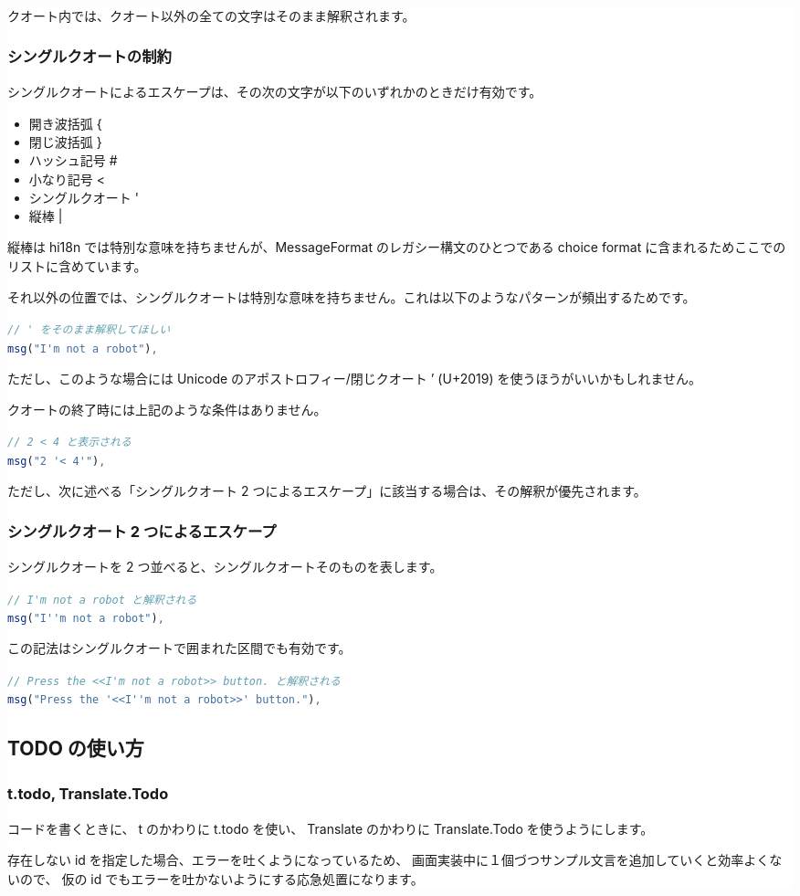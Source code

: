 クオート内では、クオート以外の全ての文字はそのまま解釈されます。

### シングルクオートの制約

シングルクオートによるエスケープは、その次の文字が以下のいずれかのときだけ有効です。

- 開き波括弧 {
- 閉じ波括弧 }
- ハッシュ記号 #
- 小なり記号 <
- シングルクオート '
- 縦棒 |

縦棒は hi18n では特別な意味を持ちませんが、MessageFormat のレガシー構文のひとつである choice format に含まれるためここでのリストに含めています。

それ以外の位置では、シングルクオートは特別な意味を持ちません。これは以下のようなパターンが頻出するためです。

```ts
// ' をそのまま解釈してほしい
msg("I'm not a robot"),
```

ただし、このような場合には Unicode のアポストロフィー/閉じクオート ’ (U+2019) を使うほうがいいかもしれません。

クオートの終了時には上記のような条件はありません。

```ts
// 2 < 4 と表示される
msg("2 '< 4'"),
```

ただし、次に述べる「シングルクオート 2 つによるエスケープ」に該当する場合は、その解釈が優先されます。

### シングルクオート 2 つによるエスケープ

シングルクオートを 2 つ並べると、シングルクオートそのものを表します。

```ts
// I'm not a robot と解釈される
msg("I''m not a robot"),
```

この記法はシングルクオートで囲まれた区間でも有効です。

```ts
// Press the <<I'm not a robot>> button. と解釈される
msg("Press the '<<I''m not a robot>>' button."),
```

## TODO の使い方

### t.todo, Translate.Todo

コードを書くときに、 t のかわりに t.todo を使い、 Translate のかわりに Translate.Todo を使うようにします。

存在しない id を指定した場合、エラーを吐くようになっているため、
画面実装中に１個づつサンプル文言を追加していくと効率よくないので、
仮の id でもエラーを吐かないようにする応急処置になります。
